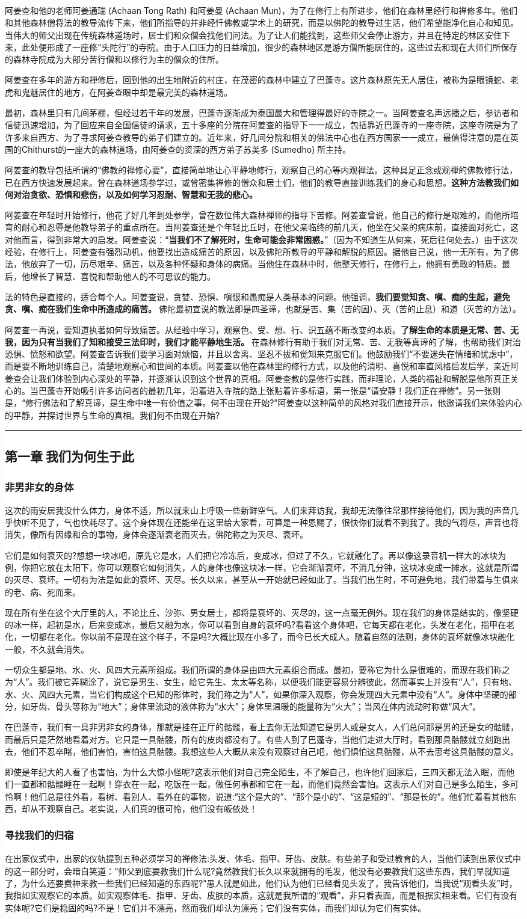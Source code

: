 阿姜查和他的老师阿姜通瑞 (Achaan Tong Rath) 和阿姜曼 (Achaan Mun)，为了在修行上有所进步，他们在森林里经行和禅修多年。他们和其他森林僧将法的教导流传下来，他们所指导的并非经忏佛教或学术上的研究，而是以佛陀的教导过生活，他们希望能净化自心和知见。当伟大的师父出现在传统森林道场时，居士们和众僧会找他们问法。为了让人们能找到，这些师父会停止游方，并且在特定的林区安住下来，此处便形成了一座修“头陀行”的寺院。由于人口压力的日益增加，很少的森林地区是游方僧所能居住的，这些过去和现在大师们所保存的森林寺院成为大部分苦行僧和以修行为主的僧众的住所。

阿姜查在多年的游方和禅修后，回到他的出生地附近的村庄，在茂密的森林中建立了巴蓬寺。这片森林原先无人居住，被称为是眼镜蛇、老虎和鬼魅居住的地方，在阿姜查眼中却是最完美的森林道场。

最初，森林里只有几间茅棚，但经过若干年的发展，巴蓬寺逐渐成为泰国最大和管理得最好的寺院之一。当阿姜查名声远播之后，参访者和信徒迅速增加，为了回应来自全国信徒的请求，五十多座的分院在阿姜查的指导下一一成立，包括靠近巴蓬寺的一座寺院，这座寺院是为了许多来自西方、为了寻求阿姜查教导的弟子们建立的。近年来，好几间分院和相关的佛法中心也在西方国家一一成立，最值得注意的是在英国的Chithurst的一座大的森林道场，由阿姜查的资深的西方弟子苏美多 (Sumedho) 所主持。

阿姜查的教导包括所谓的“佛教的禅修心要”，直接简单地让心平静地修行，观察自己的心等内观禅法。这种具足正念或观禅的佛教修行法，已在西方快速发展起来。曾在森林道场参学过，或曾密集禅修的僧众和居士们，他们的教导直接训练我们的身心和思想。**这种方法教我们如何对治贪欲、恐惧和悲伤，以及如何学习忍耐、智慧和无我的悲心。**

阿姜查在年轻时开始修行，他花了好几年到处参学，曾在数位伟大森林禅师的指导下苦修。阿姜查曾说，他自己的修行是艰难的，而他所培育的耐心和忍辱是他教导弟子的重点所在。当阿姜查还是个年轻比丘时，在他父亲临终的前几天，他坐在父亲的病床前，直接面对死亡，这对他而言，得到非常大的启发。阿姜查说：“**当我们不了解死时，生命可能会非常困惑。**”（因为不知道生从何来，死后往何处去。）由于这次经验，在修行上，阿姜查有强烈动机，他要找出造成痛苦的原因，以及佛陀所教导的平静和解脱的原因。据他自己说，他一无所有，为了佛法，他放弃了一切，历尽艰辛、痛苦，以及各种怀疑和身体的病痛。当他住在森林中时，他整天修行，在修行上，他拥有勇敢的特质。最后，他增长了智慧、喜悦和帮助他人的不可思议的能力。

法的特色是直接的，适合每个人。阿姜查说，贪婪、恐惧、嗔恨和愚痴是人类基本的问题。他强调，**我们要觉知贪、嗔、痴的生起，避免贪、嗔、痴在我们生命中所造成的痛苦。** 佛陀最初宣说的教法即是四圣谛，也就是苦、集（苦的因）、灭（苦的止息）和道（灭苦的方法）。

阿姜查一再说，要知道执著如何导致痛苦。从经验中学习，观察色、受、想、行、识五蕴不断改变的本质。**了解生命的本质是无常、苦、无我，因为只有当我们了知和接受三法印时，我们才能平静地生活。** 在森林修行有助于我们对无常、苦、无我等真谛的了解，也帮助我们对治恐惧、愤怒和欲望。阿姜查告诉我们要学习面对烦恼，并且以舍离、坚忍不拔和觉知来克服它们。他鼓励我们“不要迷失在情绪和忧虑中”，而是要不断地训练自己，清楚地观察心和世间的本质。阿姜查以他在森林里的修行方式，以及他的清明、喜悦和率直风格启发后学，亲近阿姜查会让我们体验到内心深处的平静，并逐渐认识到这个世界的真相。阿姜查教的是修行实践，而非理论，人类的福祉和解脱是他所真正关心的。当巴蓬寺开始吸引许多访问者的最初几年，沿着进入寺院的路上张贴着许多标语，第一张是“请安静！我们正在禅修”。另一张则是，“修行佛法和了解真谛，是生命中唯一有价值之事。何不由现在开始?”阿姜查以这种简单的风格对我们直接开示，他邀请我们来体验内心的平静，并探讨世界与生命的真相。我们何不由现在开始?

---

## 第一章 我们为何生于此

### 非男非女的身体

这次的雨安居我没什么体力，身体不适，所以就来山上呼吸一些新鲜空气。人们来拜访我，我却无法像往常那样接待他们，因为我的声音几乎快听不见了，气也快耗尽了。这个身体现在还能坐在这里给大家看，可算是一种恩赐了，很快你们就看不到我了。我的气将尽，声音也将消失，像所有因缘和合的事物，身体会逐渐衰老而灭去，佛陀称之为灭尽、衰坏。

它们是如何衰灭的?想想一块冰吧，原先它是水，人们把它冷冻后，变成冰，但过了不久，它就融化了。再以像这录音机一样大的冰块为例，你把它放在太阳下，你可以观察它如何消失，人的身体也像这块冰一样，它会渐渐衰坏，不消几分钟，这块冰变成一摊水，这就是所谓的灭尽、衰坏。一切有为法是如此的衰坏、灭尽。长久以来，甚至从一开始就已经如此了。当我们出生时，不可避免地，我们带着与生俱来的老、病、死而来。

现在所有坐在这个大厅里的人，不论比丘、沙弥、男女居士，都将是衰坏的、灭尽的，这一点毫无例外。现在我们的身体是结实的，像坚硬的冰一样，起初是水，后来变成冰，最后又融为水，你可以看到自身的衰坏吗?看看这个身体吧，它每天都在老化，头发在老化，指甲在老化，一切都在老化。你以前不是现在这个样子，不是吗?大概比现在小多了，而今已长大成人。随着自然的法则，身体的衰坏就像冰块融化一般，不久就会消失。

一切众生都是地、水、火、风四大元素所组成。我们所谓的身体是由四大元素组合而成。最初，要称它为什么是很难的，而现在我们称之为“人”。我们被它弄糊涂了，说它是男生、女生，给它先生、太太等名称，以便我们能更容易分辨彼此，然而事实上并没有“人”，只有地、水、火、风四大元素，当它们构成这个已知的形体时，我们称之为“人”，如果你深入观察，你会发现四大元素中没有“人”。身体中坚硬的部分，如牙齿、骨头等称为“地大”；身体里流动的液体称为“水大”；身体里温暖的能量称为“火大”；当风在体内流动时称做“风大”。

在巴蓬寺，我们有一具非男非女的身体，那就是挂在正厅的骷髅，看上去你无法知道它是男人或是女人，人们总问那是男的还是女的骷髅，而最后只是茫然地看着对方。它只是一具骷髅，所有的皮肉都没有了。有些人到了巴蓬寺，当他们走进大厅时，看到那具骷髅就立刻跑出去，他们不忍卒睹，他们害怕，害怕这具骷髅。我想这些人大概从来没有观察过自己吧，他们惧怕这具骷髅，从不去思考这具骷髅的意义。

即使是年纪大的人看了也害怕，为什么大惊小怪呢?这表示他们对自己完全陌生，不了解自己，也许他们回家后，三四天都无法入眠，而他们一直都和骷髅睡在一起啊！穿衣在一起，吃饭在一起，做任何事都和它在一起，而他们竟然会害怕。这表示人们对自己是多么陌生，多可怜啊！他们总是往外看，看树、看别人、看外在的事物，说道:“这个是大的”、“那个是小的”、“这是短的”、“那是长的”。他们忙着看其他东西，却从不观察自己。老实说，人们真的很可怜，他们没有皈依处！

### 寻找我们的归宿

在出家仪式中，出家的仪轨提到五种必须学习的禅修法:头发、体毛、指甲、牙齿、皮肤。有些弟子和受过教育的人，当他们读到出家仪式中的这一部分时，会暗自笑道：“师父到底要教我们什么呢?竟然教我们长久以来就拥有的毛发，他没有必要教我们这些东西，我们早就知道了，为什么还要费神来教一些我们已经知道的东西呢?”愚人就是如此，他们认为他们已经看见头发了，我告诉他们，当我说“观看头发”时，我指如实观察它的本质。如实观察体毛、指甲、牙齿、皮肤的本质，这就是我所谓的“观看”，非只看表面，而是根据实相来看。它们有没有实体呢?它们是稳固的吗?不是！它们并不漂亮，然而我们却认为漂亮；它们没有实体，而我们却认为它们有实体。
